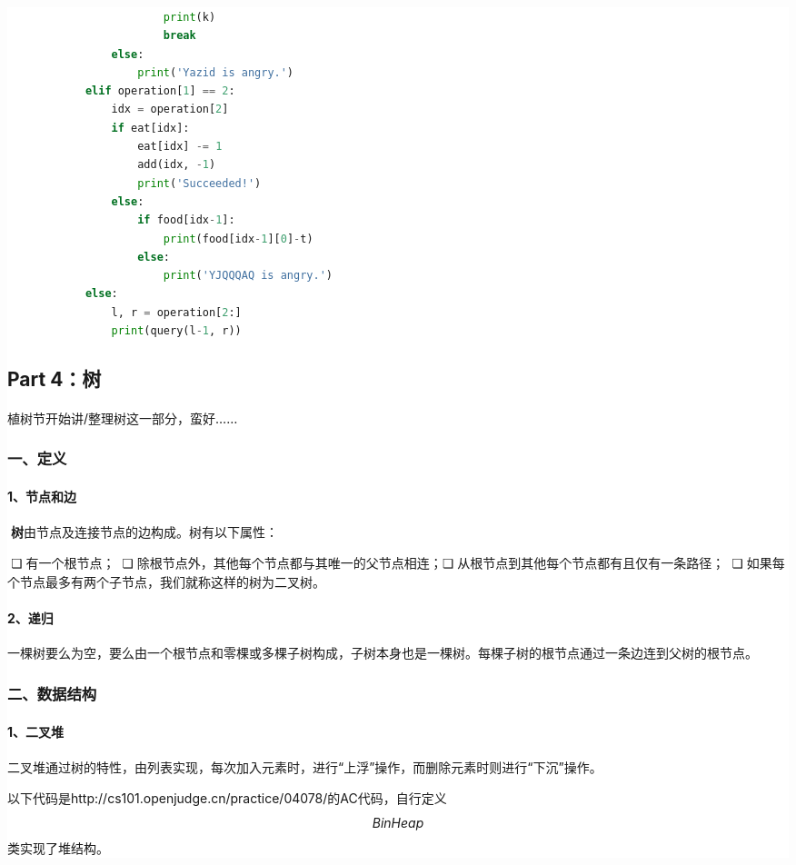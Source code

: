 ```python
                        print(k)
                        break
                else:
                    print('Yazid is angry.')
            elif operation[1] == 2:
                idx = operation[2]
                if eat[idx]:
                    eat[idx] -= 1
                    add(idx, -1)
                    print('Succeeded!')
                else:
                    if food[idx-1]:
                        print(food[idx-1][0]-t)
                    else:
                        print('YJQQQAQ is angry.')
            else:
                l, r = operation[2:]
                print(query(l-1, r))

```







## Part 4：树

植树节开始讲/整理树这一部分，蛮好……

### 一、定义

#### 1、节点和边

​	**树**由节点及连接节点的边构成。树有以下属性：

​		❏ 有一个根节点；
​		❏ 除根节点外，其他每个节点都与其唯一的父节点相连；
​		❏ 从根节点到其他每个节点都有且仅有一条路径；
​		❏ 如果每个节点最多有两个子节点，我们就称这样的树为二叉树。

#### 2、递归

​	一棵树要么为空，要么由一个根节点和零棵或多棵子树构成，子树本身也是一棵树。每棵子树的根节点通过一条边连到父树的根节点。





### 二、数据结构

#### 1、二叉堆

​	二叉堆通过树的特性，由列表实现，每次加入元素时，进行“上浮”操作，而删除元素时则进行“下沉”操作。

以下代码是http://cs101.openjudge.cn/practice/04078/的AC代码，自行定义$$BinHeap$$类实现了堆结构。
